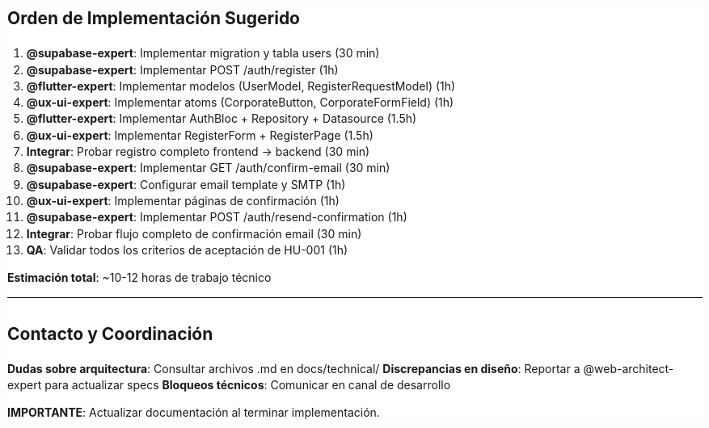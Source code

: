 
## Orden de Implementación Sugerido

1. **@supabase-expert**: Implementar migration y tabla users (30 min)
2. **@supabase-expert**: Implementar POST /auth/register (1h)
3. **@flutter-expert**: Implementar modelos (UserModel, RegisterRequestModel) (1h)
4. **@ux-ui-expert**: Implementar atoms (CorporateButton, CorporateFormField) (1h)
5. **@flutter-expert**: Implementar AuthBloc + Repository + Datasource (1.5h)
6. **@ux-ui-expert**: Implementar RegisterForm + RegisterPage (1.5h)
7. **Integrar**: Probar registro completo frontend → backend (30 min)
8. **@supabase-expert**: Implementar GET /auth/confirm-email (30 min)
9. **@supabase-expert**: Configurar email template y SMTP (1h)
10. **@ux-ui-expert**: Implementar páginas de confirmación (1h)
11. **@supabase-expert**: Implementar POST /auth/resend-confirmation (1h)
12. **Integrar**: Probar flujo completo de confirmación email (30 min)
13. **QA**: Validar todos los criterios de aceptación de HU-001 (1h)

**Estimación total**: ~10-12 horas de trabajo técnico

---

## Contacto y Coordinación

**Dudas sobre arquitectura**: Consultar archivos .md en docs/technical/
**Discrepancias en diseño**: Reportar a @web-architect-expert para actualizar specs
**Bloqueos técnicos**: Comunicar en canal de desarrollo

**IMPORTANTE**: Actualizar documentación al terminar implementación.
